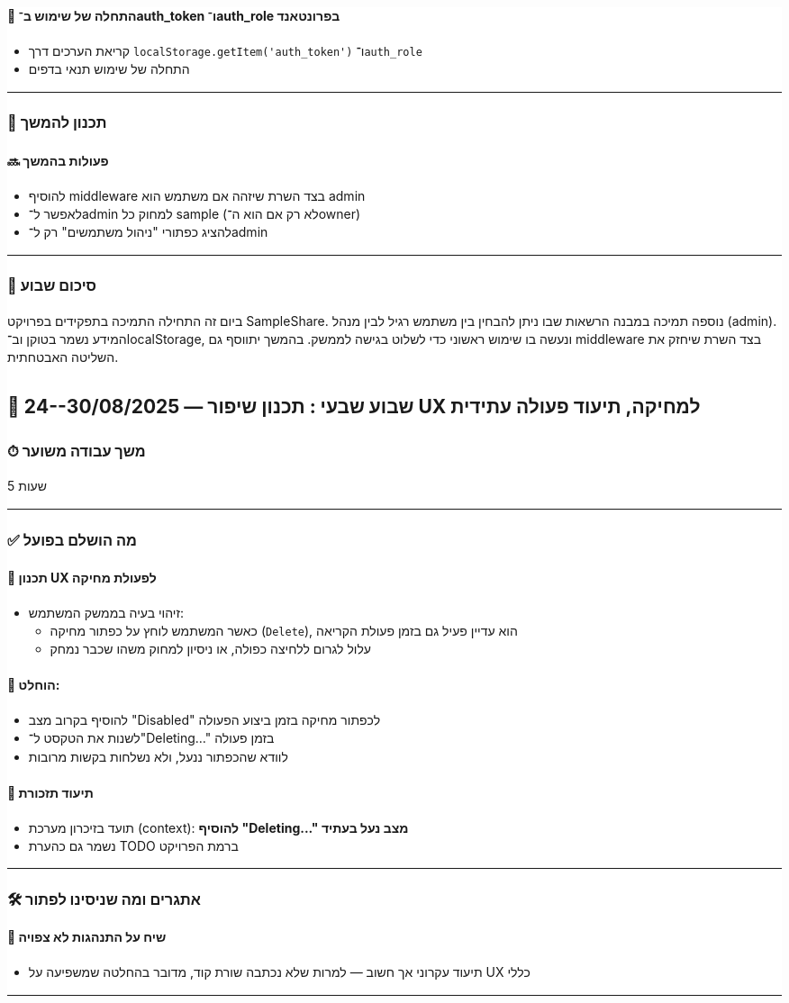 #### 🔁 התחלה של שימוש ב־auth_token ו־auth_role בפרונטאנד
- קריאת הערכים דרך `localStorage.getItem('auth_token')` ו־`auth_role`
- התחלה של שימוש תנאי בדפים

---

### 📌 תכנון להמשך

#### 🔜 פעולות בהמשך
- להוסיף middleware בצד השרת שיזהה אם משתמש הוא admin
- לאפשר ל־admin למחוק כל sample (לא רק אם הוא ה־owner)
- להציג כפתורי "ניהול משתמשים" רק ל־admin

---

### 📝 סיכום שבוע

ביום זה התחילה התמיכה בתפקידים בפרויקט SampleShare. נוספה תמיכה במבנה הרשאות שבו ניתן להבחין בין משתמש רגיל לבין מנהל (admin). המידע נשמר בטוקן וב־localStorage, ונעשה בו שימוש ראשוני כדי לשלוט בגישה לממשק. בהמשך יתווסף גם middleware בצד השרת שיחזק את השליטה האבטחתית.

## 📅 24--30/08/2025 — שבוע שבעי  : תכנון שיפור UX למחיקה, תיעוד פעולה עתידית

### ⏱ משך עבודה משוער
5 שעות

---

### ✅ מה הושלם בפועל

#### 🧠 תכנון UX לפעולת מחיקה
- זיהוי בעיה בממשק המשתמש:
  - כאשר המשתמש לוחץ על כפתור מחיקה (`Delete`), הוא עדיין פעיל גם בזמן פעולת הקריאה
  - עלול לגרום ללחיצה כפולה, או ניסיון למחוק משהו שכבר נמחק

#### 📝 הוחלט:
- להוסיף בקרוב מצב "Disabled" לכפתור מחיקה בזמן ביצוע הפעולה
- לשנות את הטקסט ל־"Deleting…" בזמן פעולה
- לוודא שהכפתור ננעל, ולא נשלחות בקשות מרובות

#### 🧠 תיעוד תזכורת
- תועד בזיכרון מערכת (context): **להוסיף "Deleting..." מצב נעל בעתיד**
- נשמר גם כהערת TODO ברמת הפרויקט

---

### 🛠 אתגרים ומה שניסינו לפתור

#### 🔁 שיח על התנהגות לא צפויה
- תיעוד עקרוני אך חשוב — למרות שלא נכתבה שורת קוד, מדובר בהחלטה שמשפיעה על UX כללי

---